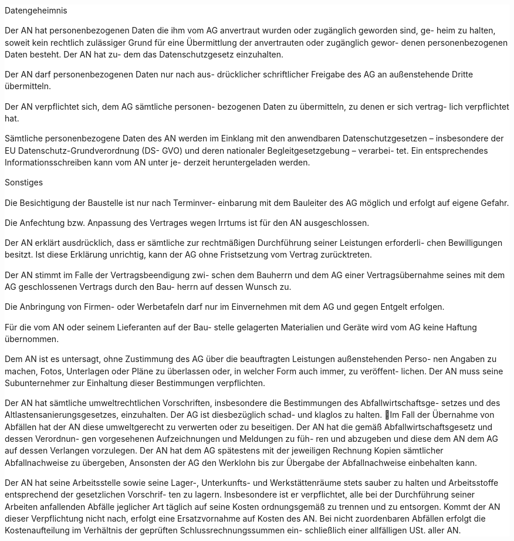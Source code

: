 Datengeheimnis

Der AN hat personenbezogenen Daten die ihm vom AG anvertraut wurden oder zugänglich geworden sind, ge- heim zu halten, soweit kein rechtlich zulässiger Grund für eine Übermittlung der anvertrauten oder zugänglich gewor- denen personenbezogenen Daten besteht. Der AN hat zu- dem das Datenschutzgesetz einzuhalten.

Der AN darf personenbezogenen Daten nur nach aus- drücklicher schriftlicher Freigabe des AG an außenstehende Dritte übermitteln.

Der AN verpflichtet sich, dem AG sämtliche personen- bezogenen Daten zu übermitteln, zu denen er sich vertrag- lich verpflichtet hat.

Sämtliche personenbezogene Daten des AN werden im Einklang mit den anwendbaren Datenschutzgesetzen – insbesondere der EU Datenschutz-Grundverordnung (DS- GVO) und deren nationaler Begleitgesetzgebung – verarbei- tet. Ein entsprechendes Informationsschreiben kann vom AN unter je- derzeit heruntergeladen werden.

Sonstiges

Die Besichtigung der Baustelle ist nur nach Terminver- einbarung mit dem Bauleiter des AG möglich und erfolgt auf eigene Gefahr.

Die Anfechtung bzw. Anpassung des Vertrages wegen Irrtums ist für den AN ausgeschlossen.

Der AN erklärt ausdrücklich, dass er sämtliche zur rechtmäßigen Durchführung seiner Leistungen erforderli- chen Bewilligungen besitzt. Ist diese Erklärung unrichtig, kann der AG ohne Fristsetzung vom Vertrag zurücktreten.

Der AN stimmt im Falle der Vertragsbeendigung zwi- schen dem Bauherrn und dem AG einer Vertragsübernahme seines mit dem AG geschlossenen Vertrags durch den Bau- herrn auf dessen Wunsch zu.

Die Anbringung von Firmen- oder Werbetafeln darf nur im Einvernehmen mit dem AG und gegen Entgelt erfolgen.

Für die vom AN oder seinem Lieferanten auf der Bau- stelle gelagerten Materialien und Geräte wird vom AG keine Haftung übernommen.

Dem AN ist es untersagt, ohne Zustimmung des AG über die beauftragten Leistungen außenstehenden Perso- nen Angaben zu machen, Fotos, Unterlagen oder Pläne zu überlassen oder, in welcher Form auch immer, zu veröffent- lichen. Der AN muss seine Subunternehmer zur Einhaltung dieser Bestimmungen verpflichten.

Der AN hat sämtliche umweltrechtlichen Vorschriften, insbesondere die Bestimmungen des Abfallwirtschaftsge- setzes und des Altlastensanierungsgesetzes, einzuhalten. Der AG ist diesbezüglich schad- und klaglos zu halten.
Im Fall der Übernahme von Abfällen hat der AN diese umweltgerecht zu verwerten oder zu beseitigen. Der AN hat die gemäß Abfallwirtschaftsgesetz und dessen Verordnun- gen vorgesehenen Aufzeichnungen und Meldungen zu füh- ren und abzugeben und diese dem AN dem AG auf dessen Verlangen vorzulegen. Der AN hat dem AG spätestens mit der jeweiligen Rechnung Kopien sämtlicher Abfallnachweise zu übergeben, Ansonsten der AG den Werklohn bis zur Übergabe der Abfallnachweise einbehalten kann.

Der AN hat seine Arbeitsstelle sowie seine Lager-, Unterkunfts- und Werkstättenräume stets sauber zu halten und Arbeitsstoffe entsprechend der gesetzlichen Vorschrif- ten zu lagern. Insbesondere ist er verpflichtet, alle bei der Durchführung seiner Arbeiten anfallenden Abfälle jeglicher Art täglich auf seine Kosten ordnungsgemäß zu trennen und zu entsorgen. Kommt der AN dieser Verpflichtung nicht nach, erfolgt eine Ersatzvornahme auf Kosten des AN. Bei nicht zuordenbaren Abfällen erfolgt die Kostenaufteilung im Verhältnis der geprüften Schlussrechnungssummen ein- schließlich einer allfälligen USt. aller AN.
